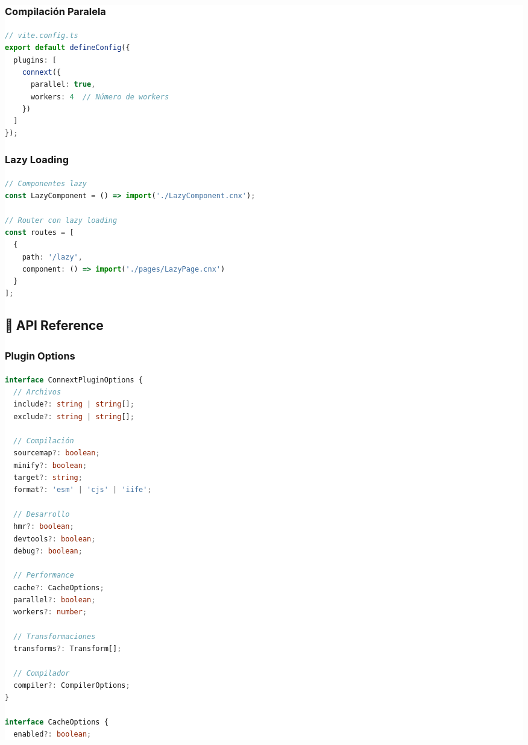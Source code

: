 ### Compilación Paralela

```typescript
// vite.config.ts
export default defineConfig({
  plugins: [
    connext({
      parallel: true,
      workers: 4  // Número de workers
    })
  ]
});
```

### Lazy Loading

```typescript
// Componentes lazy
const LazyComponent = () => import('./LazyComponent.cnx');

// Router con lazy loading
const routes = [
  {
    path: '/lazy',
    component: () => import('./pages/LazyPage.cnx')
  }
];
```

## 🔧 API Reference

### Plugin Options

```typescript
interface ConnextPluginOptions {
  // Archivos
  include?: string | string[];
  exclude?: string | string[];
  
  // Compilación
  sourcemap?: boolean;
  minify?: boolean;
  target?: string;
  format?: 'esm' | 'cjs' | 'iife';
  
  // Desarrollo
  hmr?: boolean;
  devtools?: boolean;
  debug?: boolean;
  
  // Performance
  cache?: CacheOptions;
  parallel?: boolean;
  workers?: number;
  
  // Transformaciones
  transforms?: Transform[];
  
  // Compilador
  compiler?: CompilerOptions;
}

interface CacheOptions {
  enabled?: boolean;
```
